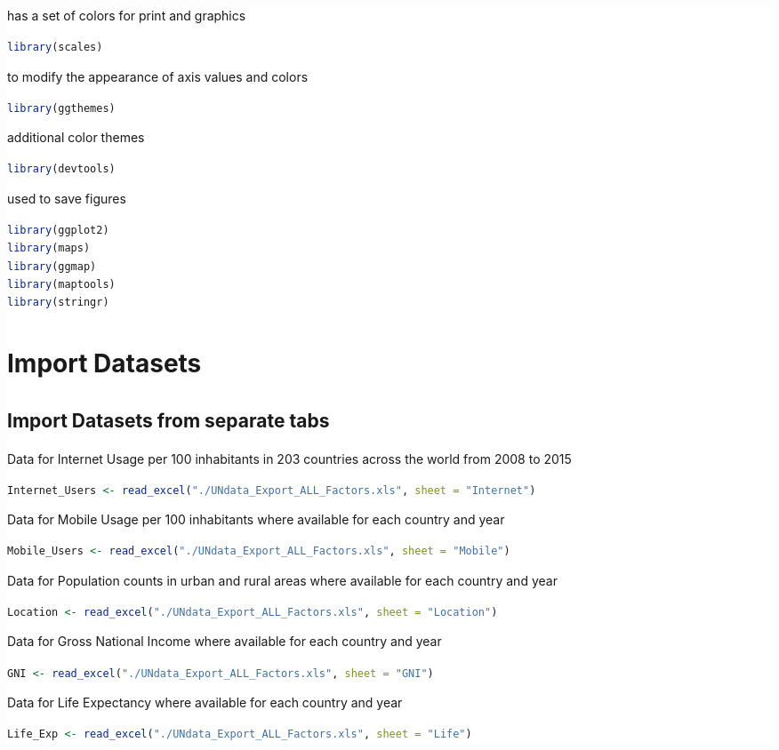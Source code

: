 has a set of colors for print and graphics

``` r
library(scales) 
```

to modify the appearance of axis values and colors

``` r
library(ggthemes) 
```

additional color themes

``` r
library(devtools) 
```

used to save figures

``` r
library(ggplot2)
library(maps)
library(ggmap)
library(maptools)
library(stringr)
```

Import Datasets
===============

Import Datasets from separate tabs
----------------------------------

Data for Internet Usage per 100 inhabitants in 203 countries across the world from 2008 to 2015

``` r
Internet_Users <- read_excel("./UNdata_Export_ALL_Factors.xls", sheet = "Internet")
```

Data for Mobile Usage per 100 inhabitants where available for each country and year

``` r
Mobile_Users <- read_excel("./UNdata_Export_ALL_Factors.xls", sheet = "Mobile")
```

Data for Population counts in urban and rural areas where available for each country and year

``` r
Location <- read_excel("./UNdata_Export_ALL_Factors.xls", sheet = "Location")
```

Data for Gross National Income where available for each country and year

``` r
GNI <- read_excel("./UNdata_Export_ALL_Factors.xls", sheet = "GNI")
```

Data for Life Expectancy where available for each country and year

``` r
Life_Exp <- read_excel("./UNdata_Export_ALL_Factors.xls", sheet = "Life")
```
